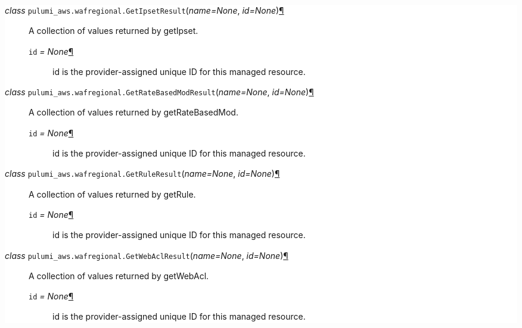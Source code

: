 </dd></dl>

<dl class="class">
<dt id="pulumi_aws.wafregional.GetIpsetResult">
<em class="property">class </em><code class="sig-prename descclassname">pulumi_aws.wafregional.</code><code class="sig-name descname">GetIpsetResult</code><span class="sig-paren">(</span><em class="sig-param">name=None</em>, <em class="sig-param">id=None</em><span class="sig-paren">)</span><a class="headerlink" href="#pulumi_aws.wafregional.GetIpsetResult" title="Permalink to this definition">¶</a></dt>
<dd><p>A collection of values returned by getIpset.</p>
<dl class="attribute">
<dt id="pulumi_aws.wafregional.GetIpsetResult.id">
<code class="sig-name descname">id</code><em class="property"> = None</em><a class="headerlink" href="#pulumi_aws.wafregional.GetIpsetResult.id" title="Permalink to this definition">¶</a></dt>
<dd><p>id is the provider-assigned unique ID for this managed resource.</p>
</dd></dl>

</dd></dl>

<dl class="class">
<dt id="pulumi_aws.wafregional.GetRateBasedModResult">
<em class="property">class </em><code class="sig-prename descclassname">pulumi_aws.wafregional.</code><code class="sig-name descname">GetRateBasedModResult</code><span class="sig-paren">(</span><em class="sig-param">name=None</em>, <em class="sig-param">id=None</em><span class="sig-paren">)</span><a class="headerlink" href="#pulumi_aws.wafregional.GetRateBasedModResult" title="Permalink to this definition">¶</a></dt>
<dd><p>A collection of values returned by getRateBasedMod.</p>
<dl class="attribute">
<dt id="pulumi_aws.wafregional.GetRateBasedModResult.id">
<code class="sig-name descname">id</code><em class="property"> = None</em><a class="headerlink" href="#pulumi_aws.wafregional.GetRateBasedModResult.id" title="Permalink to this definition">¶</a></dt>
<dd><p>id is the provider-assigned unique ID for this managed resource.</p>
</dd></dl>

</dd></dl>

<dl class="class">
<dt id="pulumi_aws.wafregional.GetRuleResult">
<em class="property">class </em><code class="sig-prename descclassname">pulumi_aws.wafregional.</code><code class="sig-name descname">GetRuleResult</code><span class="sig-paren">(</span><em class="sig-param">name=None</em>, <em class="sig-param">id=None</em><span class="sig-paren">)</span><a class="headerlink" href="#pulumi_aws.wafregional.GetRuleResult" title="Permalink to this definition">¶</a></dt>
<dd><p>A collection of values returned by getRule.</p>
<dl class="attribute">
<dt id="pulumi_aws.wafregional.GetRuleResult.id">
<code class="sig-name descname">id</code><em class="property"> = None</em><a class="headerlink" href="#pulumi_aws.wafregional.GetRuleResult.id" title="Permalink to this definition">¶</a></dt>
<dd><p>id is the provider-assigned unique ID for this managed resource.</p>
</dd></dl>

</dd></dl>

<dl class="class">
<dt id="pulumi_aws.wafregional.GetWebAclResult">
<em class="property">class </em><code class="sig-prename descclassname">pulumi_aws.wafregional.</code><code class="sig-name descname">GetWebAclResult</code><span class="sig-paren">(</span><em class="sig-param">name=None</em>, <em class="sig-param">id=None</em><span class="sig-paren">)</span><a class="headerlink" href="#pulumi_aws.wafregional.GetWebAclResult" title="Permalink to this definition">¶</a></dt>
<dd><p>A collection of values returned by getWebAcl.</p>
<dl class="attribute">
<dt id="pulumi_aws.wafregional.GetWebAclResult.id">
<code class="sig-name descname">id</code><em class="property"> = None</em><a class="headerlink" href="#pulumi_aws.wafregional.GetWebAclResult.id" title="Permalink to this definition">¶</a></dt>
<dd><p>id is the provider-assigned unique ID for this managed resource.</p>
</dd></dl>